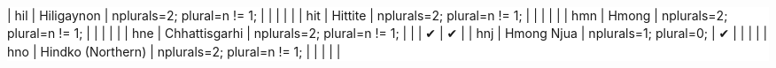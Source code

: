 | hil               | Hiligaynon                                  | nplurals=2; plural=n != 1;                                                                                                                                                                                                                                                                                                                                                                                                                                                                                                                                      |                                                                                                                                                      |                                                                 |                                                                           |                                                                 |
| hit               | Hittite                                     | nplurals=2; plural=n != 1;                                                                                                                                                                                                                                                                                                                                                                                                                                                                                                                                      |                                                                                                                                                      |                                                                 |                                                                           |                                                                 |
| hmn               | Hmong                                       | nplurals=2; plural=n != 1;                                                                                                                                                                                                                                                                                                                                                                                                                                                                                                                                      |                                                                                                                                                      |                                                                 |                                                                           |                                                                 |
| hne               | Chhattisgarhi                               | nplurals=2; plural=n != 1;                                                                                                                                                                                                                                                                                                                                                                                                                                                                                                                                      |                                                                                                                                                      |                                                                 | ✔                                                                         | ✔                                                               |
| hnj               | Hmong Njua                                  | nplurals=1; plural=0;                                                                                                                                                                                                                                                                                                                                                                                                                                                                                                                                           | ✔                                                                                                                                                    |                                                                 |                                                                           |                                                                 |
| hno               | Hindko (Northern)                           | nplurals=2; plural=n != 1;                                                                                                                                                                                                                                                                                                                                                                                                                                                                                                                                      |                                                                                                                                                      |                                                                 |                                                                           |                                                                 |